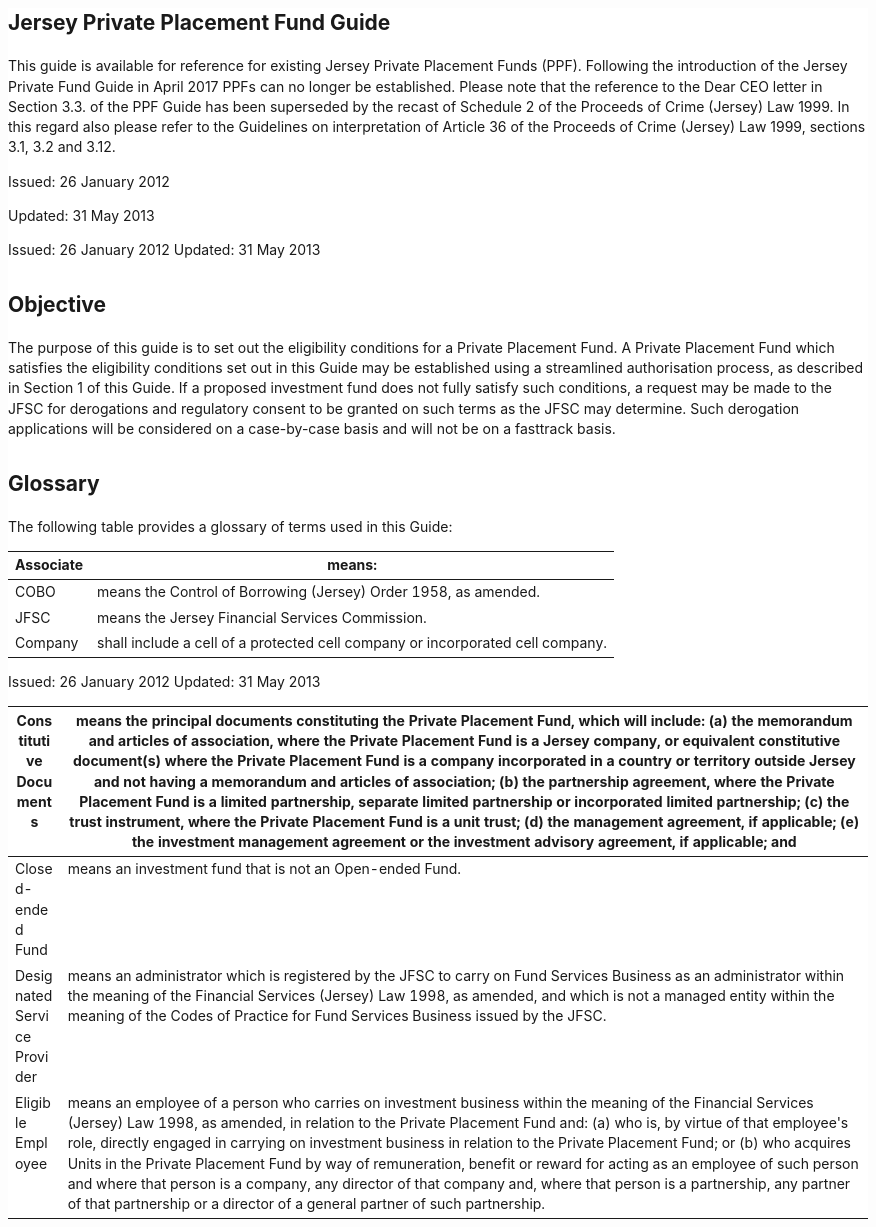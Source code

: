 
## Jersey Private Placement Fund Guide

This guide is available for reference for existing Jersey Private Placement Funds (PPF). Following the introduction of the Jersey Private Fund Guide in April 2017 PPFs can no longer be established. Please note that the reference to the Dear CEO letter in Section 3.3. of the PPF Guide has been superseded by the recast of Schedule 2 of the Proceeds of Crime (Jersey) Law 1999. In this regard also please refer to the Guidelines on interpretation of Article 36 of the Proceeds of Crime (Jersey) Law 1999, sections 3.1, 3.2 and 3.12.

Issued: 26 January 2012

Updated: 31 May 2013

Issued: 26 January 2012 Updated: 31 May 2013

## Objective

The purpose of this guide is to set out the eligibility conditions for a Private Placement Fund.  A Private Placement Fund which satisfies the eligibility conditions set out in this Guide may be established using a streamlined authorisation process, as described in Section 1 of this Guide.  If a proposed investment fund does not fully satisfy such conditions, a request may be made to the JFSC for derogations and regulatory consent to be granted on such terms as the JFSC may determine. Such derogation applications will be considered on a case-by-case basis and will not be on a fasttrack basis.

## Glossary

The following table provides a glossary of terms used in this Guide:

| Associate   | means:                                                                          |
|-------------|---------------------------------------------------------------------------------|
| COBO        | means the Control of Borrowing (Jersey) Order 1958, as  amended.                |
| JFSC        | means the Jersey Financial Services Commission.                                 |
| Company     | shall include a cell of a protected cell company or  incorporated cell company. |

Issued: 26 January 2012 Updated: 31 May 2013

| Constitutive Documents      | means the principal documents constituting the Private  Placement Fund, which will include: (a) the memorandum and articles of association, where  the Private Placement Fund is a Jersey company, or  equivalent constitutive document(s) where the  Private Placement Fund is a company incorporated  in a country or territory outside Jersey and not  having a memorandum and articles of association; (b) the partnership agreement, where the Private  Placement Fund is a limited partnership, separate  limited partnership or incorporated limited  partnership; (c) the trust instrument, where the Private Placement  Fund is a unit trust; (d) the management agreement, if applicable; (e) the investment management agreement or the  investment advisory agreement, if applicable; and   |
|-----------------------------|---------------------------------------------------------------------------------------------------------------------------------------------------------------------------------------------------------------------------------------------------------------------------------------------------------------------------------------------------------------------------------------------------------------------------------------------------------------------------------------------------------------------------------------------------------------------------------------------------------------------------------------------------------------------------------------------------------------------------------------------------------------------------------------------------------|
| Closed-ended Fund           | means an investment fund that is not an Open-ended Fund.                                                                                                                                                                                                                                                                                                                                                                                                                                                                                                                                                                                                                                                                                                                                                |
| Designated Service Provider | means an administrator which is registered by the JFSC to  carry on Fund Services Business as an administrator within  the meaning of the Financial Services (Jersey) Law 1998, as  amended, and which is not a managed entity within the  meaning of the Codes of Practice for Fund Services Business  issued by the JFSC.                                                                                                                                                                                                                                                                                                                                                                                                                                                                             |
| Eligible Employee           | means an employee of a person who carries on investment  business within the meaning of the Financial Services (Jersey)  Law 1998, as amended, in relation to the Private Placement  Fund and: (a) who is, by virtue of that employee's role, directly  engaged in carrying on investment business in  relation to the Private Placement Fund; or (b) who acquires Units in the Private Placement Fund by  way of remuneration, benefit or reward for acting  as an employee of such person and where that  person is a company, any director of that company  and, where that person is a partnership, any  partner of that partnership or a director of a  general partner of such partnership.                                                                                                       |